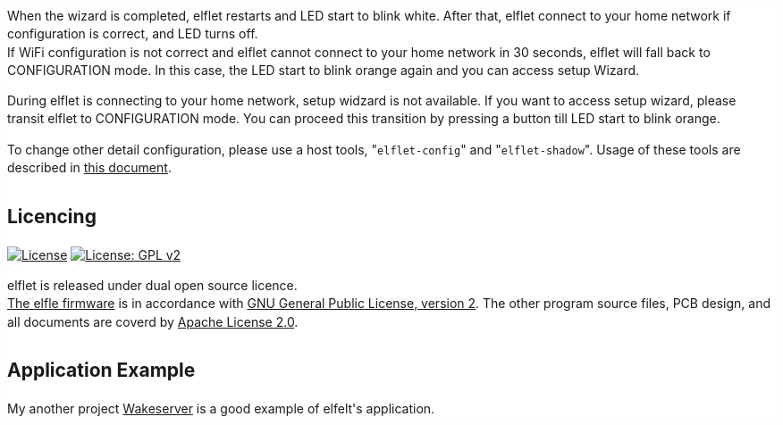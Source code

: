 When the wizard is completed, elflet restarts and LED start to blink white.
After that, elflet connect to your home network if configuration is correct, and LED turns off.<br>
If WiFi configuration is not correct and elflet cannot connect to your home network in 30 seconds, elflet will fall back to CONFIGURATION mode.
In this case, the LED start to blink orange again and you can access setup Wizard.

During elflet is connecting to your home network, setup widzard is not available. If you want to access setup wizard, please transit elflet to CONFIGURATION mode. You can proceed this transition by pressing a button till LED start to blink orange.

To change other detail configuration, please use a host tools, "`elflet-config`" and "`elflet-shadow`". Usage of these tools are described in [this document](https://github.com/opiopan/elflet/tree/master/hosttool/README.md).


## Licencing
[![License](https://img.shields.io/badge/License-Apache%202.0-blue.svg)](https://opensource.org/licenses/Apache-2.0)
[![License: GPL v2](https://img.shields.io/badge/License-GPL%20v2-blue.svg)](https://www.gnu.org/licenses/old-licenses/gpl-2.0.en.html)

elflet is released under dual open source licence.<br>
[The elfle firmware](https://github.com/opiopan/elflet/blob/master/firmware)
is in accordance with 
[GNU General Public License, version 2](https://www.gnu.org/licenses/old-licenses/gpl-2.0.en.html).
The other program source files, PCB design, and all documents are coverd by
[Apache License 2.0](http://www.apache.org/licenses/LICENSE-2.0).

## Application Example
My another project [Wakeserver](https://github.com/opiopan/wakeserver) is a good example of elfelt's application.
